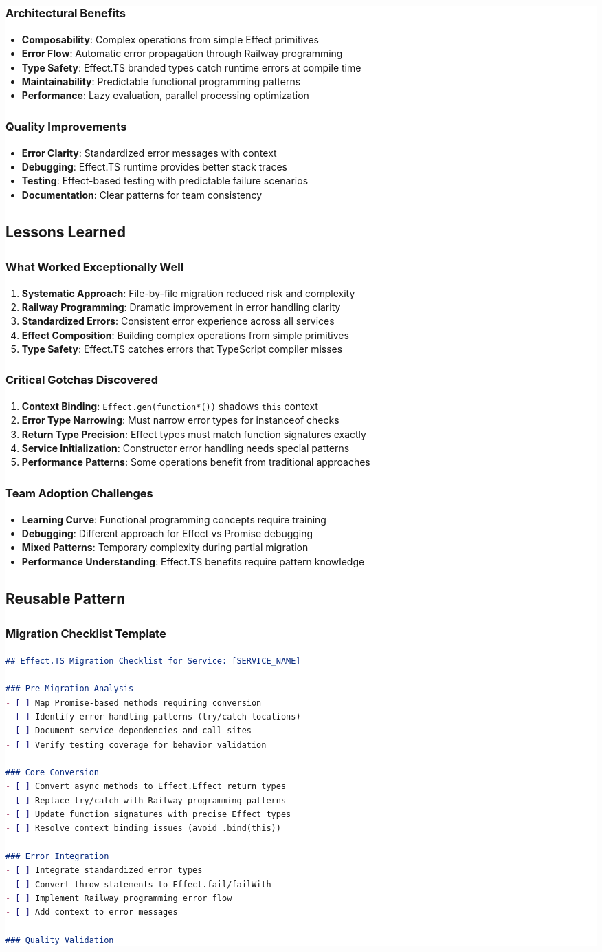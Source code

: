 ### Architectural Benefits
- **Composability**: Complex operations from simple Effect primitives
- **Error Flow**: Automatic error propagation through Railway programming
- **Type Safety**: Effect.TS branded types catch runtime errors at compile time
- **Maintainability**: Predictable functional programming patterns
- **Performance**: Lazy evaluation, parallel processing optimization

### Quality Improvements
- **Error Clarity**: Standardized error messages with context
- **Debugging**: Effect.TS runtime provides better stack traces
- **Testing**: Effect-based testing with predictable failure scenarios
- **Documentation**: Clear patterns for team consistency

## Lessons Learned

### What Worked Exceptionally Well
1. **Systematic Approach**: File-by-file migration reduced risk and complexity
2. **Railway Programming**: Dramatic improvement in error handling clarity
3. **Standardized Errors**: Consistent error experience across all services
4. **Effect Composition**: Building complex operations from simple primitives
5. **Type Safety**: Effect.TS catches errors that TypeScript compiler misses

### Critical Gotchas Discovered
1. **Context Binding**: `Effect.gen(function*())` shadows `this` context
2. **Error Type Narrowing**: Must narrow error types for instanceof checks
3. **Return Type Precision**: Effect types must match function signatures exactly
4. **Service Initialization**: Constructor error handling needs special patterns
5. **Performance Patterns**: Some operations benefit from traditional approaches

### Team Adoption Challenges
- **Learning Curve**: Functional programming concepts require training
- **Debugging**: Different approach for Effect vs Promise debugging
- **Mixed Patterns**: Temporary complexity during partial migration
- **Performance Understanding**: Effect.TS benefits require pattern knowledge

## Reusable Pattern

### Migration Checklist Template
```markdown
## Effect.TS Migration Checklist for Service: [SERVICE_NAME]

### Pre-Migration Analysis
- [ ] Map Promise-based methods requiring conversion
- [ ] Identify error handling patterns (try/catch locations)
- [ ] Document service dependencies and call sites
- [ ] Verify testing coverage for behavior validation

### Core Conversion
- [ ] Convert async methods to Effect.Effect return types
- [ ] Replace try/catch with Railway programming patterns
- [ ] Update function signatures with precise Effect types
- [ ] Resolve context binding issues (avoid .bind(this))

### Error Integration  
- [ ] Integrate standardized error types
- [ ] Convert throw statements to Effect.fail/failWith
- [ ] Implement Railway programming error flow
- [ ] Add context to error messages

### Quality Validation
```